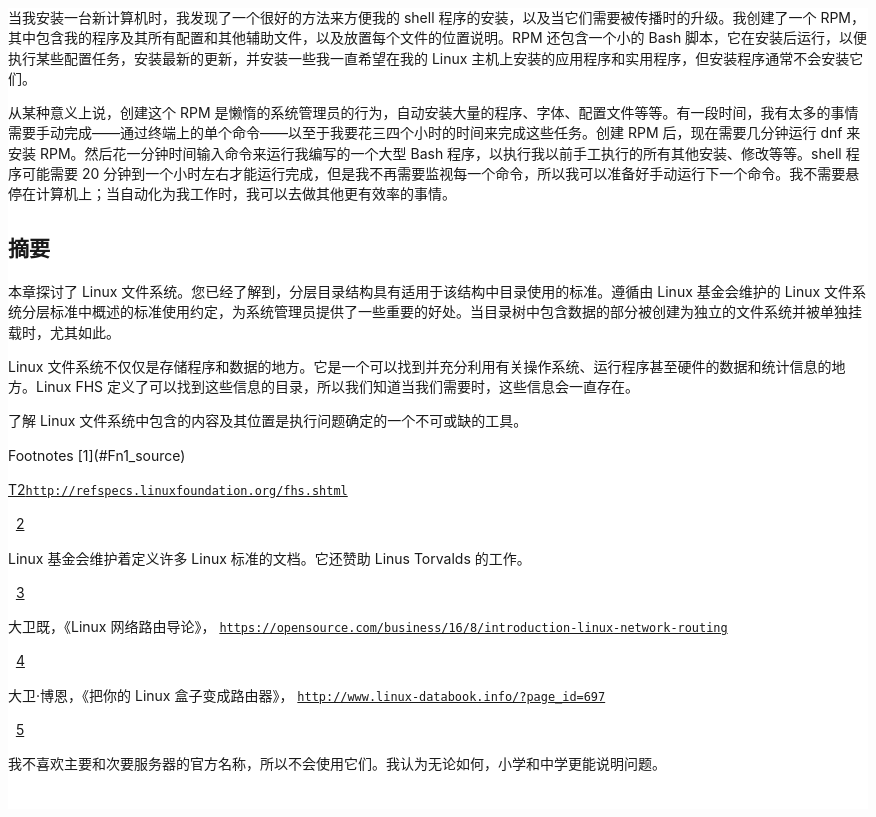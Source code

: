 当我安装一台新计算机时，我发现了一个很好的方法来方便我的 shell 程序的安装，以及当它们需要被传播时的升级。我创建了一个 RPM，其中包含我的程序及其所有配置和其他辅助文件，以及放置每个文件的位置说明。RPM 还包含一个小的 Bash 脚本，它在安装后运行，以便执行某些配置任务，安装最新的更新，并安装一些我一直希望在我的 Linux 主机上安装的应用程序和实用程序，但安装程序通常不会安装它们。

从某种意义上说，创建这个 RPM 是懒惰的系统管理员的行为，自动安装大量的程序、字体、配置文件等等。有一段时间，我有太多的事情需要手动完成——通过终端上的单个命令——以至于我要花三四个小时的时间来完成这些任务。创建 RPM 后，现在需要几分钟运行 dnf 来安装 RPM。然后花一分钟时间输入命令来运行我编写的一个大型 Bash 程序，以执行我以前手工执行的所有其他安装、修改等等。shell 程序可能需要 20 分钟到一个小时左右才能运行完成，但是我不再需要监视每一个命令，所以我可以准备好手动运行下一个命令。我不需要悬停在计算机上；当自动化为我工作时，我可以去做其他更有效率的事情。

## 摘要

本章探讨了 Linux 文件系统。您已经了解到，分层目录结构具有适用于该结构中目录使用的标准。遵循由 Linux 基金会维护的 Linux 文件系统分层标准中概述的标准使用约定，为系统管理员提供了一些重要的好处。当目录树中包含数据的部分被创建为独立的文件系统并被单独挂载时，尤其如此。

Linux 文件系统不仅仅是存储程序和数据的地方。它是一个可以找到并充分利用有关操作系统、运行程序甚至硬件的数据和统计信息的地方。Linux FHS 定义了可以找到这些信息的目录，所以我们知道当我们需要时，这些信息会一直存在。

了解 Linux 文件系统中包含的内容及其位置是执行问题确定的一个不可或缺的工具。

<aside class="FootnoteSection" epub:type="footnotes">Footnotes [1](#Fn1_source)

[T2`http://refspecs.linuxfoundation.org/fhs.shtml`](http://refspecs.linuxfoundation.org/fhs.shtml)

  [2](#Fn2_source)

Linux 基金会维护着定义许多 Linux 标准的文档。它还赞助 Linus Torvalds 的工作。

  [3](#Fn3_source)

大卫既，《Linux 网络路由导论》， [`https://opensource.com/business/16/8/introduction-linux-network-routing`](https://opensource.com/business/16/8/introduction-linux-network-routing)

  [4](#Fn4_source)

大卫·博恩，《把你的 Linux 盒子变成路由器》， [`http://www.linux-databook.info/?page_id=697`](http://www.linux-databook.info/?page_id=697)

  [5](#Fn5_source)

我不喜欢主要和次要服务器的官方名称，所以不会使用它们。我认为无论如何，小学和中学更能说明问题。

 </aside>